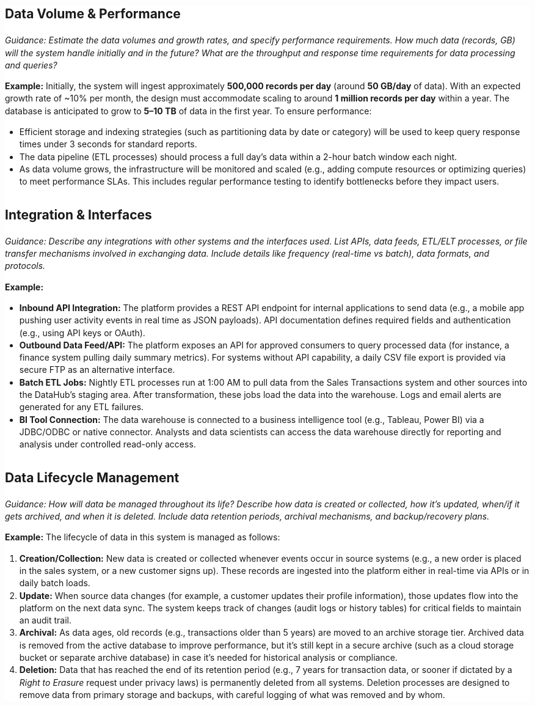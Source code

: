 
## Data Volume & Performance

*Guidance: Estimate the data volumes and growth rates, and specify performance requirements. How much data (records, GB) will the system handle initially and in the future? What are the throughput and response time requirements for data processing and queries?*

**Example:** Initially, the system will ingest approximately **500,000 records per day** (around **50 GB/day** of data). With an expected growth rate of \~10% per month, the design must accommodate scaling to around **1 million records per day** within a year. The database is anticipated to grow to **5–10 TB** of data in the first year. To ensure performance:

* Efficient storage and indexing strategies (such as partitioning data by date or category) will be used to keep query response times under 3 seconds for standard reports.
* The data pipeline (ETL processes) should process a full day’s data within a 2-hour batch window each night.
* As data volume grows, the infrastructure will be monitored and scaled (e.g., adding compute resources or optimizing queries) to meet performance SLAs. This includes regular performance testing to identify bottlenecks before they impact users.

## Integration & Interfaces

*Guidance: Describe any integrations with other systems and the interfaces used. List APIs, data feeds, ETL/ELT processes, or file transfer mechanisms involved in exchanging data. Include details like frequency (real-time vs batch), data formats, and protocols.*

**Example:**

* **Inbound API Integration:** The platform provides a REST API endpoint for internal applications to send data (e.g., a mobile app pushing user activity events in real time as JSON payloads). API documentation defines required fields and authentication (e.g., using API keys or OAuth).
* **Outbound Data Feed/API:** The platform exposes an API for approved consumers to query processed data (for instance, a finance system pulling daily summary metrics). For systems without API capability, a daily CSV file export is provided via secure FTP as an alternative interface.
* **Batch ETL Jobs:** Nightly ETL processes run at 1:00 AM to pull data from the Sales Transactions system and other sources into the DataHub’s staging area. After transformation, these jobs load the data into the warehouse. Logs and email alerts are generated for any ETL failures.
* **BI Tool Connection:** The data warehouse is connected to a business intelligence tool (e.g., Tableau, Power BI) via a JDBC/ODBC or native connector. Analysts and data scientists can access the data warehouse directly for reporting and analysis under controlled read-only access.

## Data Lifecycle Management

*Guidance: How will data be managed throughout its life? Describe how data is created or collected, how it’s updated, when/if it gets archived, and when it is deleted. Include data retention periods, archival mechanisms, and backup/recovery plans.*

**Example:** The lifecycle of data in this system is managed as follows:

1. **Creation/Collection:** New data is created or collected whenever events occur in source systems (e.g., a new order is placed in the sales system, or a new customer signs up). These records are ingested into the platform either in real-time via APIs or in daily batch loads.
2. **Update:** When source data changes (for example, a customer updates their profile information), those updates flow into the platform on the next data sync. The system keeps track of changes (audit logs or history tables) for critical fields to maintain an audit trail.
3. **Archival:** As data ages, old records (e.g., transactions older than 5 years) are moved to an archive storage tier. Archived data is removed from the active database to improve performance, but it’s still kept in a secure archive (such as a cloud storage bucket or separate archive database) in case it’s needed for historical analysis or compliance.
4. **Deletion:** Data that has reached the end of its retention period (e.g., 7 years for transaction data, or sooner if dictated by a *Right to Erasure* request under privacy laws) is permanently deleted from all systems. Deletion processes are designed to remove data from primary storage and backups, with careful logging of what was removed and by whom.